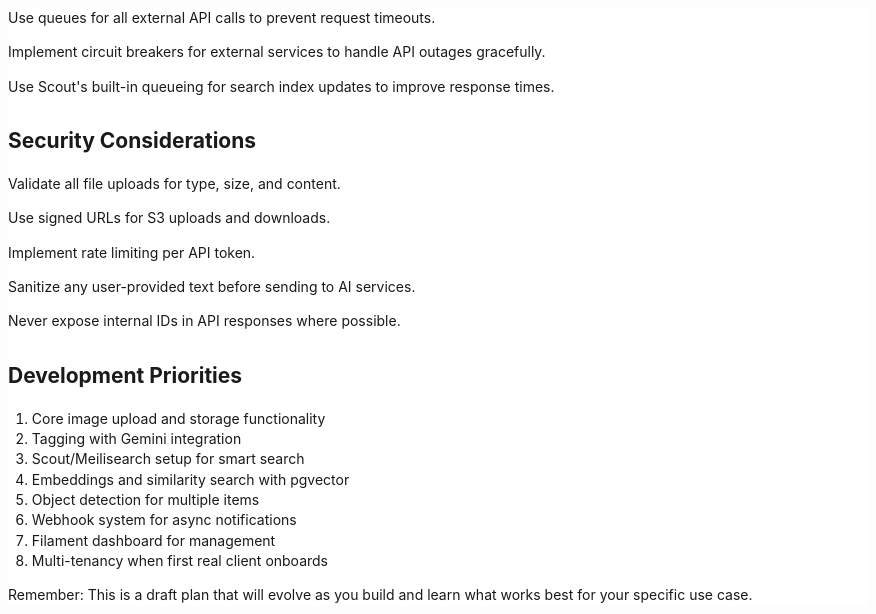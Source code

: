 Use queues for all external API calls to prevent request timeouts.

Implement circuit breakers for external services to handle API outages gracefully.

Use Scout's built-in queueing for search index updates to improve response times.

## Security Considerations

Validate all file uploads for type, size, and content.

Use signed URLs for S3 uploads and downloads.

Implement rate limiting per API token.

Sanitize any user-provided text before sending to AI services.

Never expose internal IDs in API responses where possible.

## Development Priorities

1. Core image upload and storage functionality
2. Tagging with Gemini integration
3. Scout/Meilisearch setup for smart search
4. Embeddings and similarity search with pgvector
5. Object detection for multiple items
6. Webhook system for async notifications
7. Filament dashboard for management
8. Multi-tenancy when first real client onboards

Remember: This is a draft plan that will evolve as you build and learn what works best for your specific use case.

</laravel-boost-guidelines>
